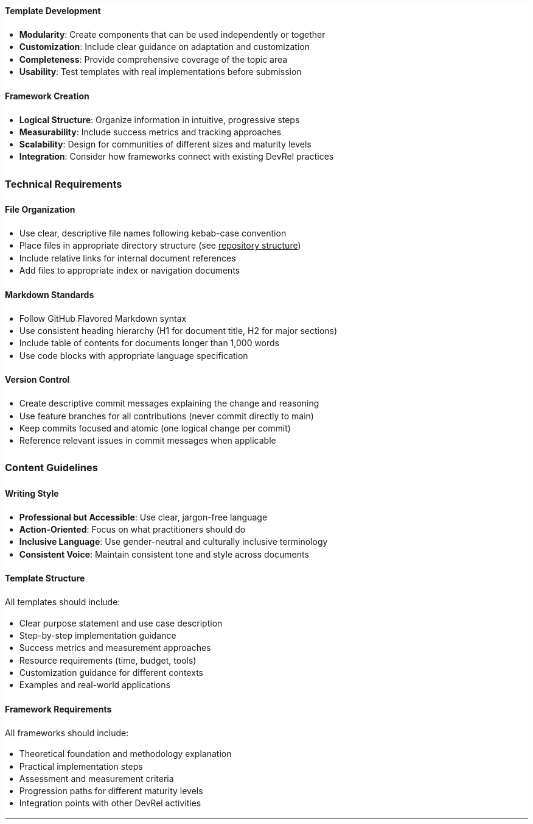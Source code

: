 #### Template Development
- **Modularity**: Create components that can be used independently or together
- **Customization**: Include clear guidance on adaptation and customization
- **Completeness**: Provide comprehensive coverage of the topic area
- **Usability**: Test templates with real implementations before submission

#### Framework Creation
- **Logical Structure**: Organize information in intuitive, progressive steps
- **Measurability**: Include success metrics and tracking approaches
- **Scalability**: Design for communities of different sizes and maturity levels
- **Integration**: Consider how frameworks connect with existing DevRel practices

### Technical Requirements

#### File Organization
- Use clear, descriptive file names following kebab-case convention
- Place files in appropriate directory structure (see [repository structure](./README.md#repository-structure))
- Include relative links for internal document references
- Add files to appropriate index or navigation documents

#### Markdown Standards
- Follow GitHub Flavored Markdown syntax
- Use consistent heading hierarchy (H1 for document title, H2 for major sections)
- Include table of contents for documents longer than 1,000 words
- Use code blocks with appropriate language specification

#### Version Control
- Create descriptive commit messages explaining the change and reasoning
- Use feature branches for all contributions (never commit directly to main)
- Keep commits focused and atomic (one logical change per commit)
- Reference relevant issues in commit messages when applicable

### Content Guidelines

#### Writing Style
- **Professional but Accessible**: Use clear, jargon-free language
- **Action-Oriented**: Focus on what practitioners should do
- **Inclusive Language**: Use gender-neutral and culturally inclusive terminology
- **Consistent Voice**: Maintain consistent tone and style across documents

#### Template Structure
All templates should include:
- Clear purpose statement and use case description
- Step-by-step implementation guidance
- Success metrics and measurement approaches
- Resource requirements (time, budget, tools)
- Customization guidance for different contexts
- Examples and real-world applications

#### Framework Requirements
All frameworks should include:
- Theoretical foundation and methodology explanation
- Practical implementation steps
- Assessment and measurement criteria
- Progression paths for different maturity levels
- Integration points with other DevRel activities

---